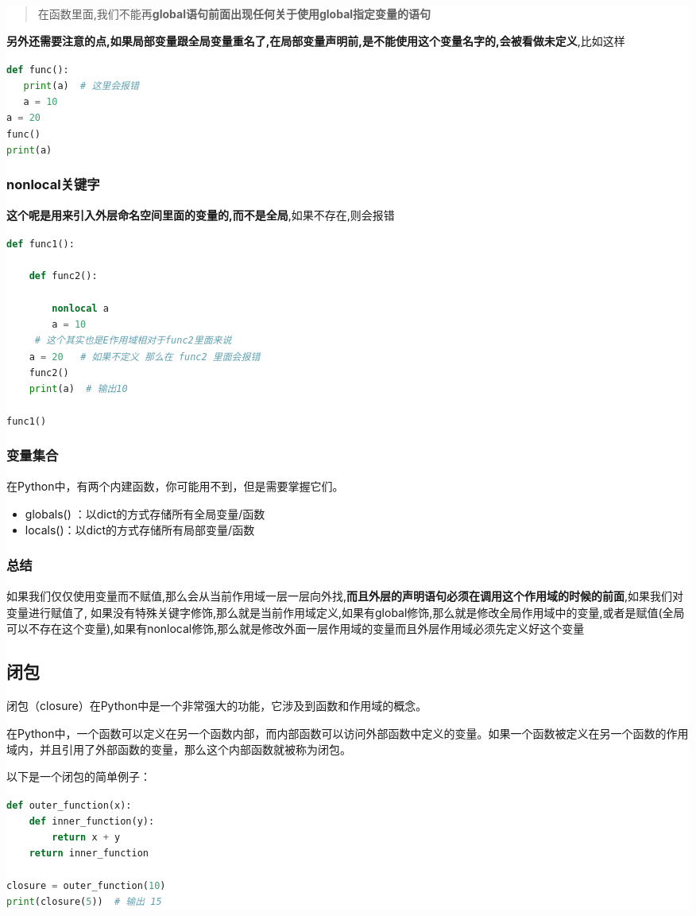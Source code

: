 > 在函数里面,我们不能再**global语句前面出现任何关于使用global指定变量的语句**

**另外还需要注意的点,如果局部变量跟全局变量重名了,在局部变量声明前,是不能使用这个变量名字的,会被看做未定义**,比如这样

```python
def func():
   print(a)  # 这里会报错
   a = 10
a = 20
func()
print(a)
```

### nonlocal关键字

**这个呢是用来引入外层命名空间里面的变量的,而不是全局**,如果不存在,则会报错

```python
def func1():
   
    def func2():
        
        nonlocal a  
        a = 10
     # 这个其实也是E作用域相对于func2里面来说
    a = 20   # 如果不定义 那么在 func2 里面会报错
    func2()
    print(a)  # 输出10
    
func1()
```

### 变量集合

在Python中，有两个内建函数，你可能用不到，但是需要掌握它们。

- globals() ：以dict的方式存储所有全局变量/函数
- locals()：以dict的方式存储所有局部变量/函数

### 总结

如果我们仅仅使用变量而不赋值,那么会从当前作用域一层一层向外找,**而且外层的声明语句必须在调用这个作用域的时候的前面**,如果我们对变量进行赋值了, 如果没有特殊关键字修饰,那么就是当前作用域定义,如果有global修饰,那么就是修改全局作用域中的变量,或者是赋值(全局可以不存在这个变量),如果有nonlocal修饰,那么就是修改外面一层作用域的变量而且外层作用域必须先定义好这个变量

## 闭包

闭包（closure）在Python中是一个非常强大的功能，它涉及到函数和作用域的概念。

在Python中，一个函数可以定义在另一个函数内部，而内部函数可以访问外部函数中定义的变量。如果一个函数被定义在另一个函数的作用域内，并且引用了外部函数的变量，那么这个内部函数就被称为闭包。

以下是一个闭包的简单例子：

```python
def outer_function(x):
    def inner_function(y):
        return x + y
    return inner_function

closure = outer_function(10)
print(closure(5))  # 输出 15
```
